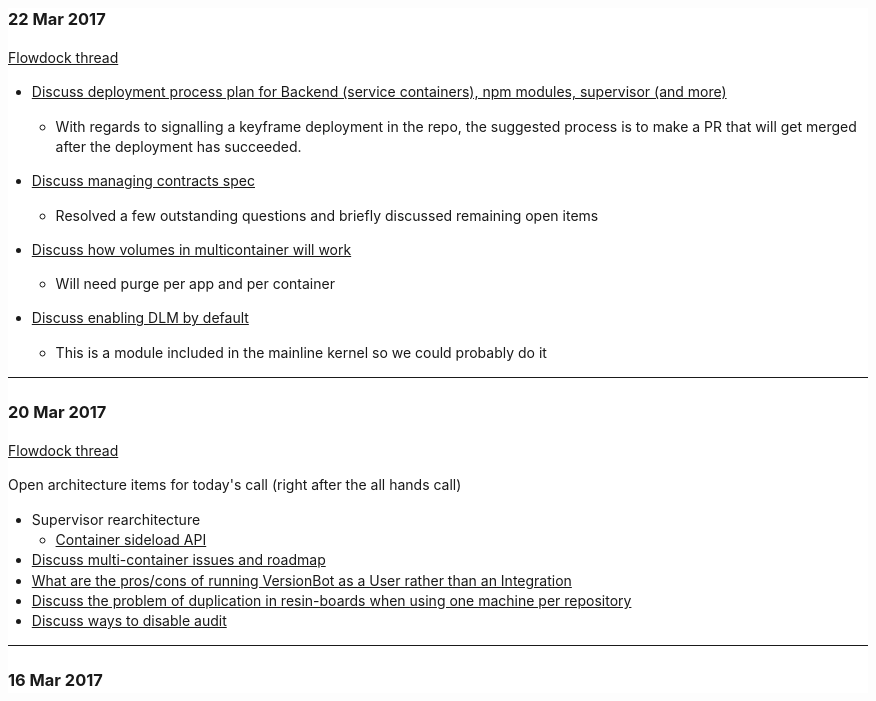 
### 22 Mar 2017
[Flowdock thread](https://www.flowdock.com/app/rulemotion/r-process/threads/X3OuWtflVwEiIIdwSZShlT027SE)

* [Discuss deployment process plan for Backend (service containers), npm modules, supervisor (and more)](https://beta.frontapp.com/inboxes/shared/d_architecture/open/255942643)
  * With regards to signalling a keyframe deployment in the repo, the suggested process is to make a PR that will  get merged after the deployment has succeeded.

* [Discuss managing contracts spec](https://beta.frontapp.com/inboxes/shared/d_architecture/open/255992405)
  * Resolved a few outstanding questions and briefly discussed remaining open items

* [Discuss how volumes in multicontainer will work](https://beta.frontapp.com/inboxes/shared/d_architecture/open/256748599)
  * Will need purge per app and per container

* [Discuss enabling DLM by default](https://beta.frontapp.com/inboxes/shared/d_architecture/open/241944239)
  * This is a module included in the mainline kernel so we could probably do it

---

### 20 Mar 2017

[Flowdock thread](https://www.flowdock.com/app/rulemotion/r-process/threads/Bf1cfAGAGztLrPBi2Eunv4KUdxs)

Open architecture items for today's call (right after the all hands call)

* Supervisor rearchitecture
  * [Container sideload API](https://beta.frontapp.com/inboxes/shared/d_architecture/open/230278347)
* [Discuss multi-container issues and roadmap](https://app.frontapp.com/inboxes/shared/d_architecture/unassigned/254103805)
* [What are the pros/cons of running VersionBot as a User rather than an Integration](https://app.frontapp.com/inboxes/shared/d_architecture/unassigned/253944283)
* [Discuss the problem of duplication in resin-boards when using one machine per repository](https://beta.frontapp.com/inboxes/shared/d_architecture/open/250127297)
* [Discuss ways to disable audit](https://app.frontapp.com/inboxes/shared/d_architecture/unassigned/251614869)

---

### 16 Mar 2017

